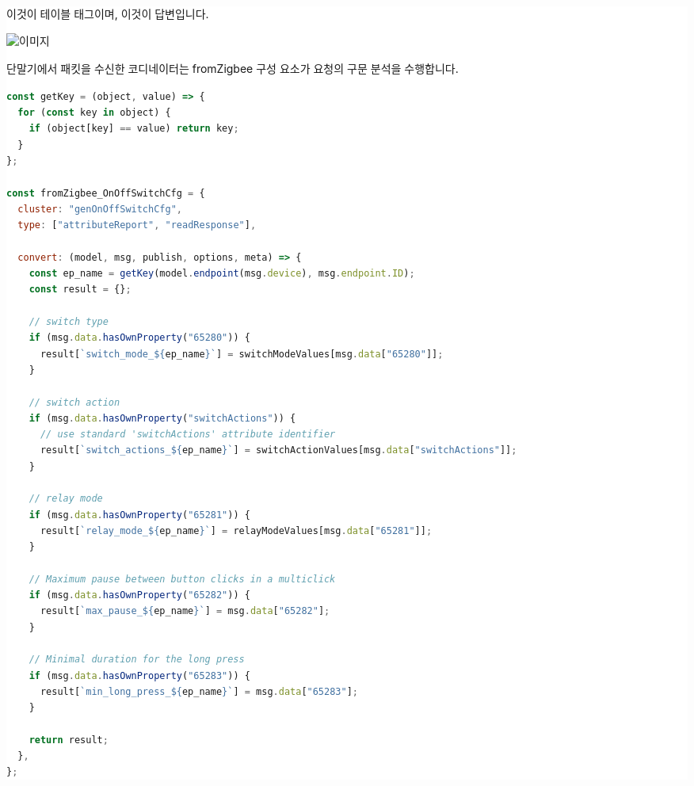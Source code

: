 <script>
     (adsbygoogle = window.adsbygoogle || []).push({});
</script>

이것이 테이블 태그이며, 이것이 답변입니다.

![이미지](/assets/img/2024-06-19-HelloZigbeeWorldPart18Customzigbee2mqttexternalconverter_4.png)

단말기에서 패킷을 수신한 코디네이터는 fromZigbee 구성 요소가 요청의 구문 분석을 수행합니다.



<ins class="adsbygoogle"
     style="display:block"
     data-ad-client="ca-pub-4877378276818686"
     data-ad-slot="1107185301"
     data-ad-format="auto"
     data-full-width-responsive="true"></ins>

<script>
     (adsbygoogle = window.adsbygoogle || []).push({});
</script>

```js
const getKey = (object, value) => {
  for (const key in object) {
    if (object[key] == value) return key;
  }
};

const fromZigbee_OnOffSwitchCfg = {
  cluster: "genOnOffSwitchCfg",
  type: ["attributeReport", "readResponse"],

  convert: (model, msg, publish, options, meta) => {
    const ep_name = getKey(model.endpoint(msg.device), msg.endpoint.ID);
    const result = {};

    // switch type
    if (msg.data.hasOwnProperty("65280")) {
      result[`switch_mode_${ep_name}`] = switchModeValues[msg.data["65280"]];
    }

    // switch action
    if (msg.data.hasOwnProperty("switchActions")) {
      // use standard 'switchActions' attribute identifier
      result[`switch_actions_${ep_name}`] = switchActionValues[msg.data["switchActions"]];
    }

    // relay mode
    if (msg.data.hasOwnProperty("65281")) {
      result[`relay_mode_${ep_name}`] = relayModeValues[msg.data["65281"]];
    }

    // Maximum pause between button clicks in a multiclick
    if (msg.data.hasOwnProperty("65282")) {
      result[`max_pause_${ep_name}`] = msg.data["65282"];
    }

    // Minimal duration for the long press
    if (msg.data.hasOwnProperty("65283")) {
      result[`min_long_press_${ep_name}`] = msg.data["65283"];
    }

    return result;
  },
};
```